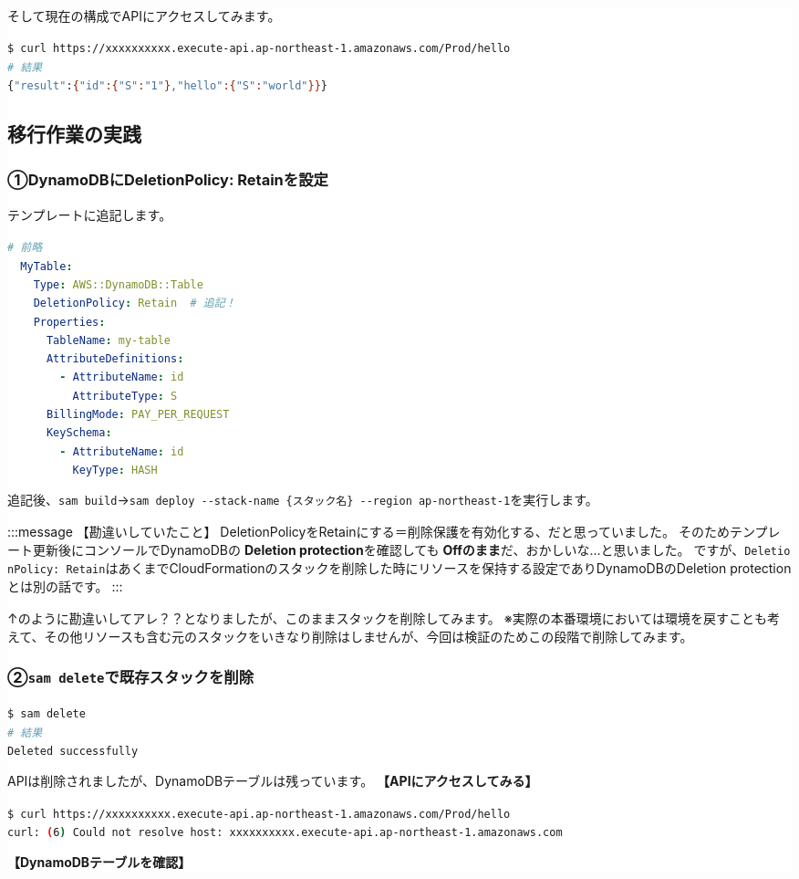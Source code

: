 そして現在の構成でAPIにアクセスしてみます。
```sh
$ curl https://xxxxxxxxxx.execute-api.ap-northeast-1.amazonaws.com/Prod/hello
# 結果
{"result":{"id":{"S":"1"},"hello":{"S":"world"}}}
```

## 移行作業の実践
### ①DynamoDBにDeletionPolicy: Retainを設定
テンプレートに追記します。
```yaml
# 前略
  MyTable:
    Type: AWS::DynamoDB::Table
    DeletionPolicy: Retain  # 追記！
    Properties:
      TableName: my-table
      AttributeDefinitions:
        - AttributeName: id
          AttributeType: S
      BillingMode: PAY_PER_REQUEST
      KeySchema:
        - AttributeName: id
          KeyType: HASH
```
追記後、`sam build`→`sam deploy --stack-name {スタック名} --region ap-northeast-1`を実行します。

:::message
【勘違いしていたこと】
DeletionPolicyをRetainにする＝削除保護を有効化する、だと思っていました。
そのためテンプレート更新後にコンソールでDynamoDBの **Deletion protection**を確認しても **Offのまま**だ、おかしいな…と思いました。
ですが、`DeletionPolicy: Retain`はあくまでCloudFormationのスタックを削除した時にリソースを保持する設定でありDynamoDBのDeletion protectionとは別の話です。
:::

↑のように勘違いしてアレ？？となりましたが、このままスタックを削除してみます。
※実際の本番環境においては環境を戻すことも考えて、その他リソースも含む元のスタックをいきなり削除はしませんが、今回は検証のためこの段階で削除してみます。

### ②`sam delete`で既存スタックを削除
```sh
$ sam delete
# 結果
Deleted successfully
```
APIは削除されましたが、DynamoDBテーブルは残っています。
**【APIにアクセスしてみる】**
```sh
$ curl https://xxxxxxxxxx.execute-api.ap-northeast-1.amazonaws.com/Prod/hello
curl: (6) Could not resolve host: xxxxxxxxxx.execute-api.ap-northeast-1.amazonaws.com
```
**【DynamoDBテーブルを確認】**